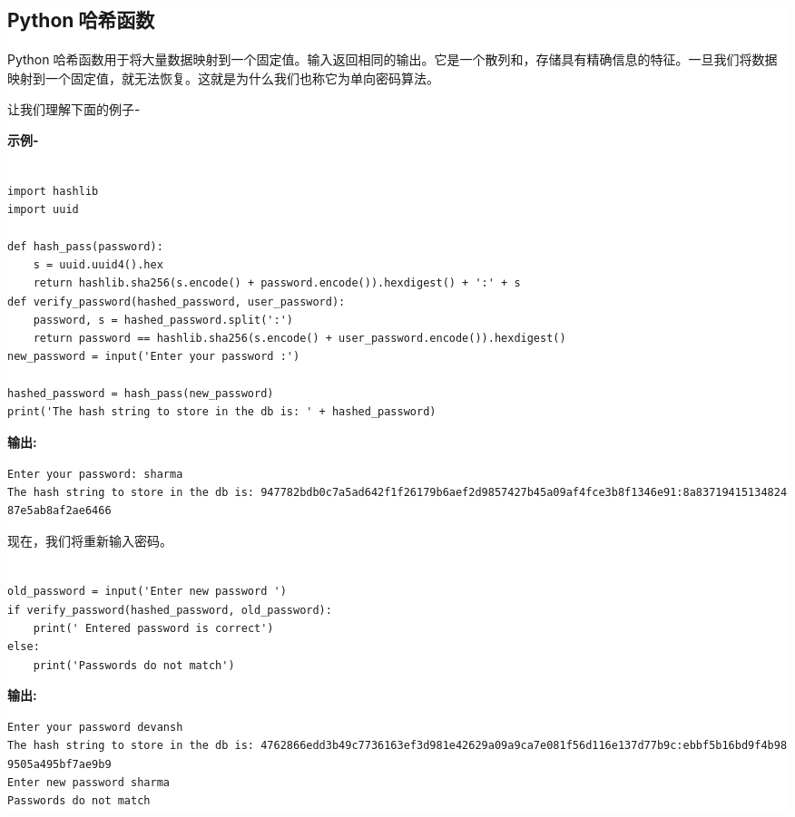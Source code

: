 ## Python 哈希函数

Python 哈希函数用于将大量数据映射到一个固定值。输入返回相同的输出。它是一个散列和，存储具有精确信息的特征。一旦我们将数据映射到一个固定值，就无法恢复。这就是为什么我们也称它为单向密码算法。

让我们理解下面的例子-

**示例-**

```

import hashlib
import uuid

def hash_pass(password):
    s = uuid.uuid4().hex
    return hashlib.sha256(s.encode() + password.encode()).hexdigest() + ':' + s
def verify_password(hashed_password, user_password):
    password, s = hashed_password.split(':')
    return password == hashlib.sha256(s.encode() + user_password.encode()).hexdigest()
new_password = input('Enter your password :')

hashed_password = hash_pass(new_password)
print('The hash string to store in the db is: ' + hashed_password)

```

**输出:**

```
Enter your password: sharma
The hash string to store in the db is: 947782bdb0c7a5ad642f1f26179b6aef2d9857427b45a09af4fce3b8f1346e91:8a8371941513482487e5ab8af2ae6466

```

现在，我们将重新输入密码。

```

old_password = input('Enter new password ')
if verify_password(hashed_password, old_password):
    print(' Entered password is correct')
else:
    print('Passwords do not match')

```

**输出:**

```
Enter your password devansh 
The hash string to store in the db is: 4762866edd3b49c7736163ef3d981e42629a09a9ca7e081f56d116e137d77b9c:ebbf5b16bd9f4b989505a495bf7ae9b9
Enter new password sharma
Passwords do not match

```
